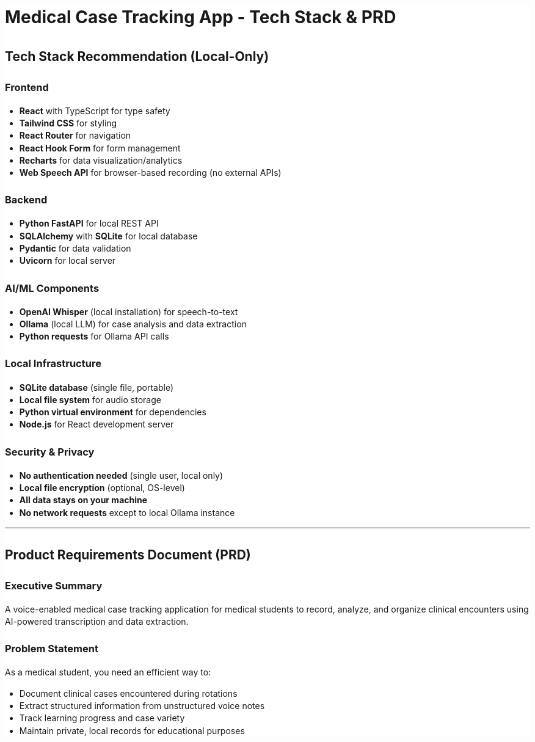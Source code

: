 # Medical Case Tracking App - Tech Stack & PRD

## Tech Stack Recommendation (Local-Only)

### Frontend
- **React** with TypeScript for type safety
- **Tailwind CSS** for styling
- **React Router** for navigation
- **React Hook Form** for form management
- **Recharts** for data visualization/analytics
- **Web Speech API** for browser-based recording (no external APIs)

### Backend
- **Python FastAPI** for local REST API
- **SQLAlchemy** with **SQLite** for local database
- **Pydantic** for data validation
- **Uvicorn** for local server

### AI/ML Components
- **OpenAI Whisper** (local installation) for speech-to-text
- **Ollama** (local LLM) for case analysis and data extraction
- **Python requests** for Ollama API calls

### Local Infrastructure
- **SQLite database** (single file, portable)
- **Local file system** for audio storage
- **Python virtual environment** for dependencies
- **Node.js** for React development server

### Security & Privacy
- **No authentication needed** (single user, local only)
- **Local file encryption** (optional, OS-level)
- **All data stays on your machine**
- **No network requests** except to local Ollama instance

---

## Product Requirements Document (PRD)

### Executive Summary
A voice-enabled medical case tracking application for medical students to record, analyze, and organize clinical encounters using AI-powered transcription and data extraction.

### Problem Statement
As a medical student, you need an efficient way to:
- Document clinical cases encountered during rotations
- Extract structured information from unstructured voice notes
- Track learning progress and case variety
- Maintain private, local records for educational purposes
